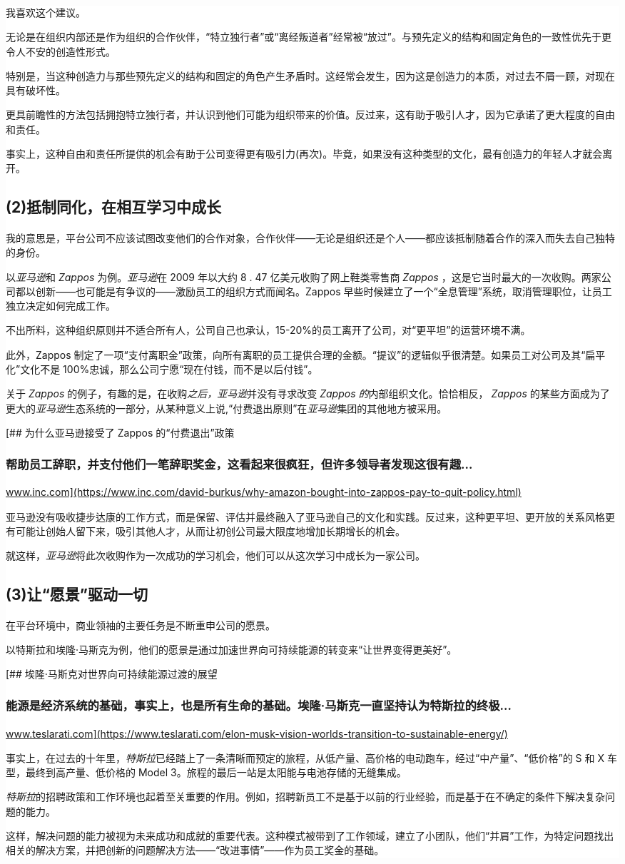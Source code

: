 我喜欢这个建议。

无论是在组织内部还是作为组织的合作伙伴，“特立独行者”或“离经叛道者”经常被“放过”。与预先定义的结构和固定角色的一致性优先于更令人不安的创造性形式。

特别是，当这种创造力与那些预先定义的结构和固定的角色产生矛盾时。这经常会发生，因为这是创造力的本质，对过去不屑一顾，对现在具有破坏性。

更具前瞻性的方法包括拥抱特立独行者，并认识到他们可能为组织带来的价值。反过来，这有助于吸引人才，因为它承诺了更大程度的自由和责任。

事实上，这种自由和责任所提供的机会有助于公司变得更有吸引力(再次)。毕竟，如果没有这种类型的文化，最有创造力的年轻人才就会离开。

## (2)抵制同化，在相互学习中成长

我的意思是，平台公司不应该试图改变他们的合作对象，合作伙伴——无论是组织还是个人——都应该抵制随着合作的深入而失去自己独特的身份。

以*亚马逊*和 *Zappos* 为例。*亚马逊*在 2009 年以大约 8 . 47 亿美元收购了网上鞋类零售商 *Zappos* ，这是它当时最大的一次收购。两家公司都以创新——也可能是有争议的——激励员工的组织方式而闻名。Zappos 早些时候建立了一个“全息管理”系统，取消管理职位，让员工独立决定如何完成工作。

不出所料，这种组织原则并不适合所有人，公司自己也承认，15-20%的员工离开了公司，对“更平坦”的运营环境不满。

此外，Zappos 制定了一项“支付离职金”政策，向所有离职的员工提供合理的金额。“提议”的逻辑似乎很清楚。如果员工对公司及其“扁平化”文化不是 100%忠诚，那么公司宁愿“现在付钱，而不是以后付钱”。

关于 *Zappos* 的例子，有趣的是，在收购*之后，亚马逊*并没有寻求改变 *Zappos 的*内部组织文化。恰恰相反， *Zappos* 的某些方面成为了更大的*亚马逊*生态系统的一部分，从某种意义上说,“付费退出原则”在*亚马逊*集团的其他地方被采用。

[](https://www.inc.com/david-burkus/why-amazon-bought-into-zappos-pay-to-quit-policy.html) [## 为什么亚马逊接受了 Zappos 的“付费退出”政策

### 帮助员工辞职，并支付他们一笔辞职奖金，这看起来很疯狂，但许多领导者发现这很有趣…

www.inc.com](https://www.inc.com/david-burkus/why-amazon-bought-into-zappos-pay-to-quit-policy.html) 

亚马逊没有吸收捷步达康的工作方式，而是保留、评估并最终融入了亚马逊自己的文化和实践。反过来，这种更平坦、更开放的关系风格更有可能让创始人留下来，吸引其他人才，从而让初创公司最大限度地增加长期增长的机会。

就这样，*亚马逊*将此次收购作为一次成功的学习机会，他们可以从这次学习中成长为一家公司。

## (3)让“愿景”驱动一切

在平台环境中，商业领袖的主要任务是不断重申公司的愿景。

以特斯拉和埃隆·马斯克为例，他们的愿景是通过加速世界向可持续能源的转变来“让世界变得更美好”。

[](https://www.teslarati.com/elon-musk-vision-worlds-transition-to-sustainable-energy/) [## 埃隆·马斯克对世界向可持续能源过渡的展望

### 能源是经济系统的基础，事实上，也是所有生命的基础。埃隆·马斯克一直坚持认为特斯拉的终极…

www.teslarati.com](https://www.teslarati.com/elon-musk-vision-worlds-transition-to-sustainable-energy/) 

事实上，在过去的十年里，*特斯拉*已经踏上了一条清晰而预定的旅程，从低产量、高价格的电动跑车，经过“中产量”、“低价格”的 S 和 X 车型，最终到高产量、低价格的 Model 3。旅程的最后一站是太阳能与电池存储的无缝集成。

*特斯拉*的招聘政策和工作环境也起着至关重要的作用。例如，招聘新员工不是基于以前的行业经验，而是基于在不确定的条件下解决复杂问题的能力。

这样，解决问题的能力被视为未来成功和成就的重要代表。这种模式被带到了工作领域，建立了小团队，他们“并肩”工作，为特定问题找出相关的解决方案，并把创新的问题解决方法——“改进事情”——作为员工奖金的基础。

